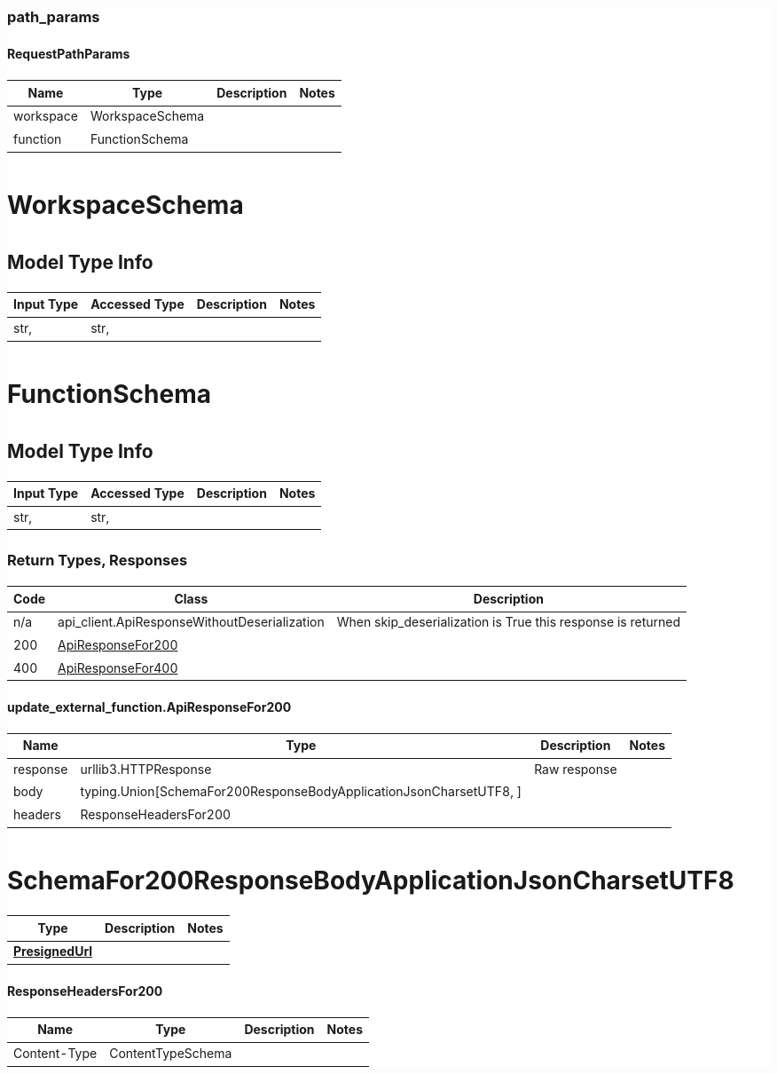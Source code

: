 ### path_params
#### RequestPathParams

Name | Type | Description  | Notes
------------- | ------------- | ------------- | -------------
workspace | WorkspaceSchema | | 
function | FunctionSchema | | 

# WorkspaceSchema

## Model Type Info
Input Type | Accessed Type | Description | Notes
------------ | ------------- | ------------- | -------------
str,  | str,  |  | 

# FunctionSchema

## Model Type Info
Input Type | Accessed Type | Description | Notes
------------ | ------------- | ------------- | -------------
str,  | str,  |  | 

### Return Types, Responses

Code | Class | Description
------------- | ------------- | -------------
n/a | api_client.ApiResponseWithoutDeserialization | When skip_deserialization is True this response is returned
200 | [ApiResponseFor200](#update_external_function.ApiResponseFor200) | 
400 | [ApiResponseFor400](#update_external_function.ApiResponseFor400) | 

#### update_external_function.ApiResponseFor200
Name | Type | Description  | Notes
------------- | ------------- | ------------- | -------------
response | urllib3.HTTPResponse | Raw response |
body | typing.Union[SchemaFor200ResponseBodyApplicationJsonCharsetUTF8, ] |  |
headers | ResponseHeadersFor200 |  |

# SchemaFor200ResponseBodyApplicationJsonCharsetUTF8
Type | Description  | Notes
------------- | ------------- | -------------
[**PresignedUrl**](../../models/PresignedUrl.md) |  | 

#### ResponseHeadersFor200

Name | Type | Description  | Notes
------------- | ------------- | ------------- | -------------
Content-Type | ContentTypeSchema | | 
